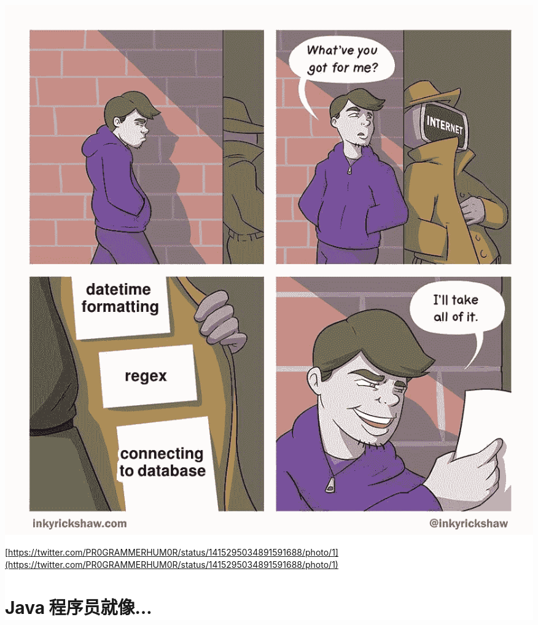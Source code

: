 ![](img/d98cc61cf998988bd39c96c5ccea4325.png)

[https://twitter.com/PR0GRAMMERHUM0R/status/1415295034891591688/photo/1](https://twitter.com/PR0GRAMMERHUM0R/status/1415295034891591688/photo/1)

# Java 程序员就像…
